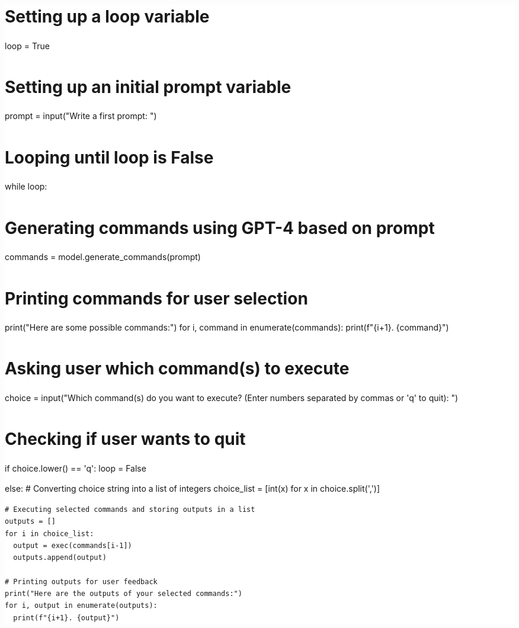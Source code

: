# Setting up a loop variable
loop = True

# Setting up an initial prompt variable
prompt = input("Write a first prompt: ")

# Looping until loop is False
while loop:

  # Generating commands using GPT-4 based on prompt
  commands = model.generate_commands(prompt)

  # Printing commands for user selection
  print("Here are some possible commands:")
  for i, command in enumerate(commands):
    print(f"{i+1}. {command}")

  # Asking user which command(s) to execute
  choice = input("Which command(s) do you want to execute? (Enter numbers separated by commas or 'q' to quit): ")

  # Checking if user wants to quit
  if choice.lower() == 'q':
    loop = False

  else:
    # Converting choice string into a list of integers
    choice_list = [int(x) for x in choice.split(',')]

    # Executing selected commands and storing outputs in a list
    outputs = []
    for i in choice_list:
      output = exec(commands[i-1])
      outputs.append(output)

    # Printing outputs for user feedback
    print("Here are the outputs of your selected commands:")
    for i, output in enumerate(outputs):
      print(f"{i+1}. {output}")
